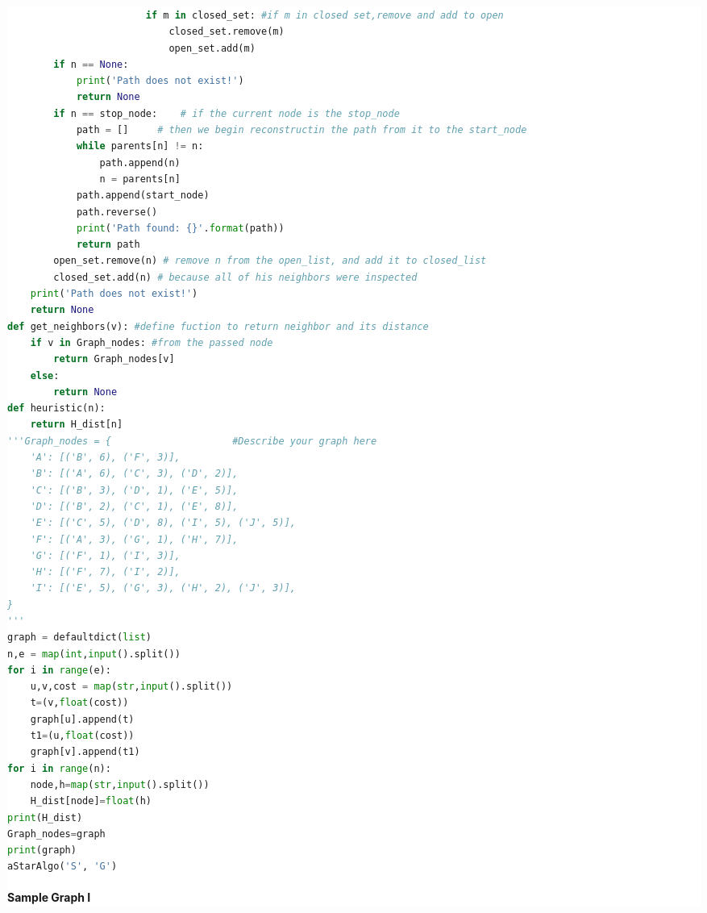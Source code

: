 ```Python
                        if m in closed_set: #if m in closed set,remove and add to open
                            closed_set.remove(m)
                            open_set.add(m)
        if n == None:
            print('Path does not exist!')
            return None
        if n == stop_node:    # if the current node is the stop_node
            path = []     # then we begin reconstructin the path from it to the start_node
            while parents[n] != n:
                path.append(n)
                n = parents[n]
            path.append(start_node)
            path.reverse()
            print('Path found: {}'.format(path))
            return path
        open_set.remove(n) # remove n from the open_list, and add it to closed_list
        closed_set.add(n) # because all of his neighbors were inspected
    print('Path does not exist!')
    return None
def get_neighbors(v): #define fuction to return neighbor and its distance
    if v in Graph_nodes: #from the passed node
        return Graph_nodes[v]
    else:
        return None
def heuristic(n):
    return H_dist[n]
'''Graph_nodes = {                     #Describe your graph here
    'A': [('B', 6), ('F', 3)],
    'B': [('A', 6), ('C', 3), ('D', 2)],
    'C': [('B', 3), ('D', 1), ('E', 5)],
    'D': [('B', 2), ('C', 1), ('E', 8)],
    'E': [('C', 5), ('D', 8), ('I', 5), ('J', 5)],
    'F': [('A', 3), ('G', 1), ('H', 7)],
    'G': [('F', 1), ('I', 3)],
    'H': [('F', 7), ('I', 2)],
    'I': [('E', 5), ('G', 3), ('H', 2), ('J', 3)],
}
'''
graph = defaultdict(list)
n,e = map(int,input().split())
for i in range(e):
    u,v,cost = map(str,input().split())
    t=(v,float(cost))
    graph[u].append(t)
    t1=(u,float(cost))
    graph[v].append(t1)
for i in range(n):
    node,h=map(str,input().split())
    H_dist[node]=float(h)
print(H_dist) 
Graph_nodes=graph
print(graph)
aStarAlgo('S', 'G')
```
#### Sample Graph I
